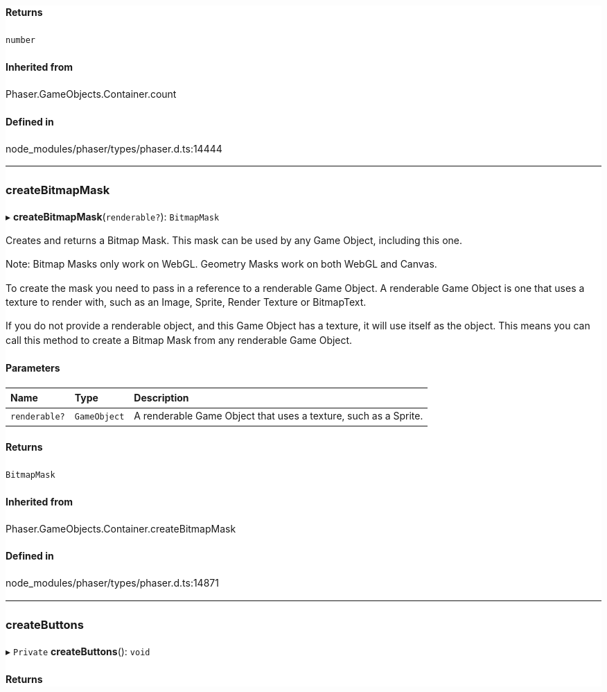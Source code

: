 #### Returns

`number`

#### Inherited from

Phaser.GameObjects.Container.count

#### Defined in

node_modules/phaser/types/phaser.d.ts:14444

___

### createBitmapMask

▸ **createBitmapMask**(`renderable?`): `BitmapMask`

Creates and returns a Bitmap Mask. This mask can be used by any Game Object,
including this one.

Note: Bitmap Masks only work on WebGL. Geometry Masks work on both WebGL and Canvas.

To create the mask you need to pass in a reference to a renderable Game Object.
A renderable Game Object is one that uses a texture to render with, such as an
Image, Sprite, Render Texture or BitmapText.

If you do not provide a renderable object, and this Game Object has a texture,
it will use itself as the object. This means you can call this method to create
a Bitmap Mask from any renderable Game Object.

#### Parameters

| Name | Type | Description |
| :------ | :------ | :------ |
| `renderable?` | `GameObject` | A renderable Game Object that uses a texture, such as a Sprite. |

#### Returns

`BitmapMask`

#### Inherited from

Phaser.GameObjects.Container.createBitmapMask

#### Defined in

node_modules/phaser/types/phaser.d.ts:14871

___

### createButtons

▸ `Private` **createButtons**(): `void`

#### Returns
